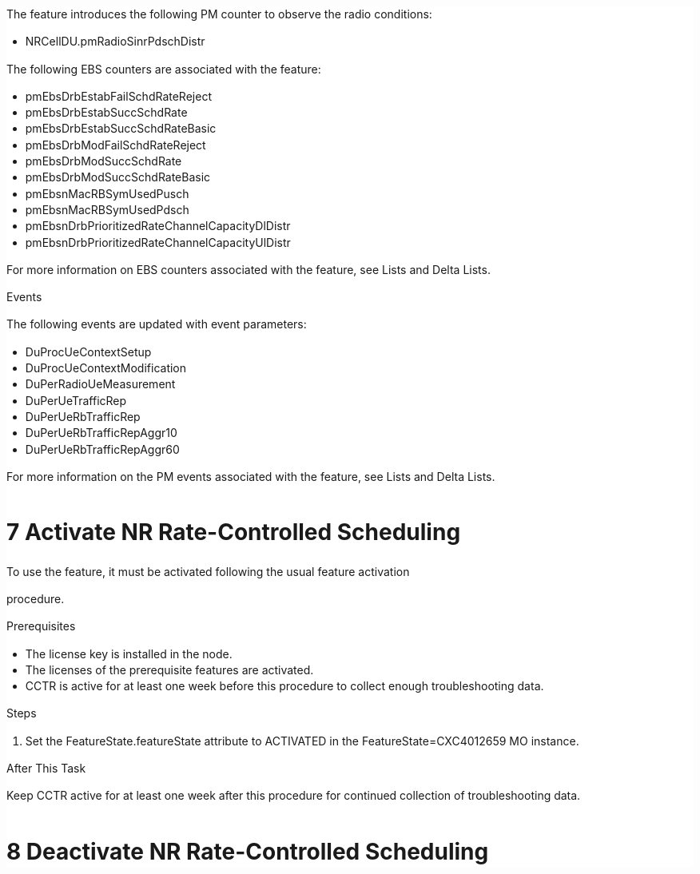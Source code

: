 The feature introduces the following PM counter to observe the radio conditions:

- NRCellDU.pmRadioSinrPdschDistr

The following EBS counters are associated with the feature:

- pmEbsDrbEstabFailSchdRateReject
- pmEbsDrbEstabSuccSchdRate
- pmEbsDrbEstabSuccSchdRateBasic
- pmEbsDrbModFailSchdRateReject
- pmEbsDrbModSuccSchdRate
- pmEbsDrbModSuccSchdRateBasic
- pmEbsnMacRBSymUsedPusch
- pmEbsnMacRBSymUsedPdsch
- pmEbsnDrbPrioritizedRateChannelCapacityDlDistr
- pmEbsnDrbPrioritizedRateChannelCapacityUlDistr

For more information on EBS counters associated with the feature, see Lists and Delta Lists.

Events

The following events are updated with event parameters:

- DuProcUeContextSetup
- DuProcUeContextModification
- DuPerRadioUeMeasurement
- DuPerUeTrafficRep
- DuPerUeRbTrafficRep
- DuPerUeRbTrafficRepAggr10
- DuPerUeRbTrafficRepAggr60

For more information on the PM events associated with the feature, see Lists and Delta Lists.

# 7 Activate NR Rate-Controlled Scheduling

To use the feature, it must be activated following the usual feature activation

procedure.

Prerequisites

- The license key is installed in the node.
- The licenses of the prerequisite features are activated.
- CCTR is active for at least one week before this procedure to collect enough troubleshooting data.

Steps

1. Set the FeatureState.featureState attribute to ACTIVATED in the FeatureState=CXC4012659 MO instance.

After This Task

Keep CCTR active for at least one week after this procedure for continued collection of troubleshooting data.

# 8 Deactivate NR Rate-Controlled Scheduling
